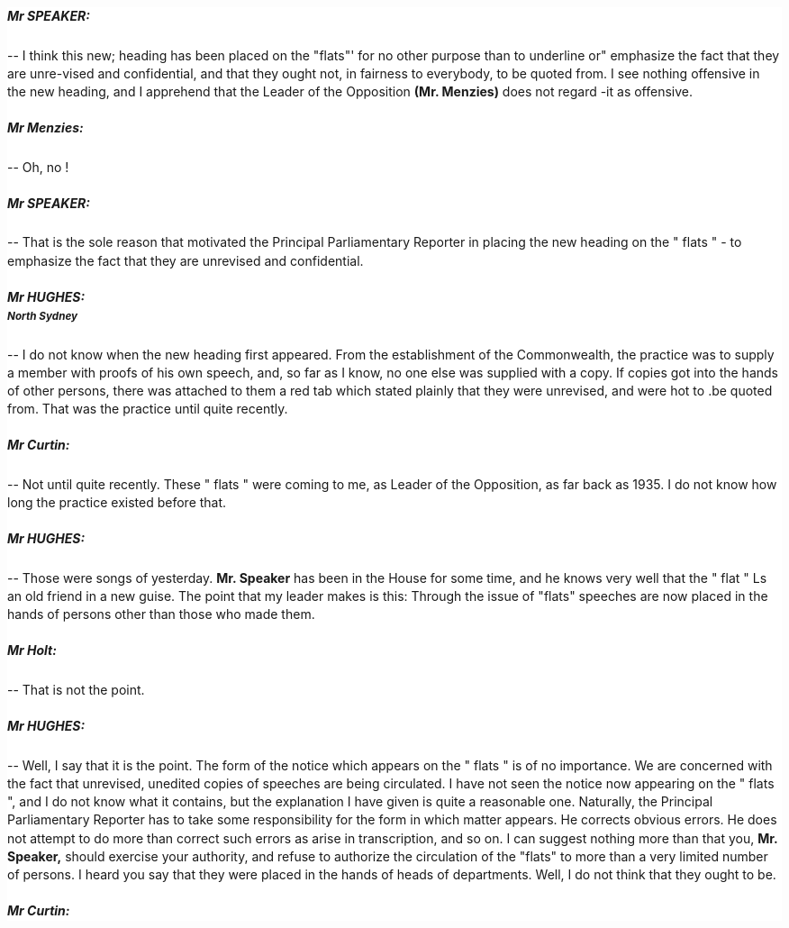 ##### Mr SPEAKER:

-- I think this new; heading has been placed on the "flats"' for no other purpose than to underline or" emphasize the fact that they are unre-vised and confidential, and that they ought not, in fairness to everybody, to be quoted from. I see nothing offensive in the new heading, and I apprehend that the Leader of the Opposition  **(Mr. Menzies)**  does not regard -it as offensive. 

##### Mr Menzies:

--  Oh, no ! 

##### Mr SPEAKER:

-- That is the sole reason that motivated the Principal Parliamentary Reporter in placing the new heading on the " flats " - to emphasize the fact that they are unrevised and confidential. 

##### Mr HUGHES:<br><small class="text-muted">North Sydney</small>

-- I do not know when the new heading first appeared. From the establishment of the Commonwealth, the practice was to supply a member with proofs of his own speech, and, so far as I know, no one else was supplied with a copy. If copies got into the hands of other persons, there was attached to them a red tab which stated plainly that they were unrevised, and were hot to .be quoted from. That was the practice until quite recently. 

##### Mr Curtin:

--  Not until quite recently. These " flats " were coming to me, as Leader of the Opposition, as far back as 1935. I do not know how long the practice existed before that. 

##### Mr HUGHES:

-- Those were songs of yesterday.  **Mr. Speaker**  has been in the House for some time, and he knows very well that the " flat " Ls an old friend in a new guise. The point that my leader makes is this: Through the issue of "flats" speeches are now placed in the hands of persons other than those who made them. 

##### Mr Holt:

--  That is not the point. 

##### Mr HUGHES:

-- Well, I say that it is the point. The form of the notice which appears on the " flats " is of no importance. We are concerned with the fact that unrevised, unedited copies of speeches are being circulated. I have not seen the notice now appearing on the " flats ", and I do not know what it contains, but the explanation I have given is quite a reasonable one. Naturally, the Principal Parliamentary Reporter has to take some responsibility for the form in which matter appears. He corrects obvious errors. He does not attempt to do more than correct such errors as arise in transcription, and so on. I can suggest nothing more than that you,  **Mr. Speaker,**  should exercise your authority, and refuse to authorize the circulation of the "flats" to more than a very limited number of persons. I heard you say that they were placed in the hands of heads of departments. Well, I do not think that they ought to be. 

##### Mr Curtin:
